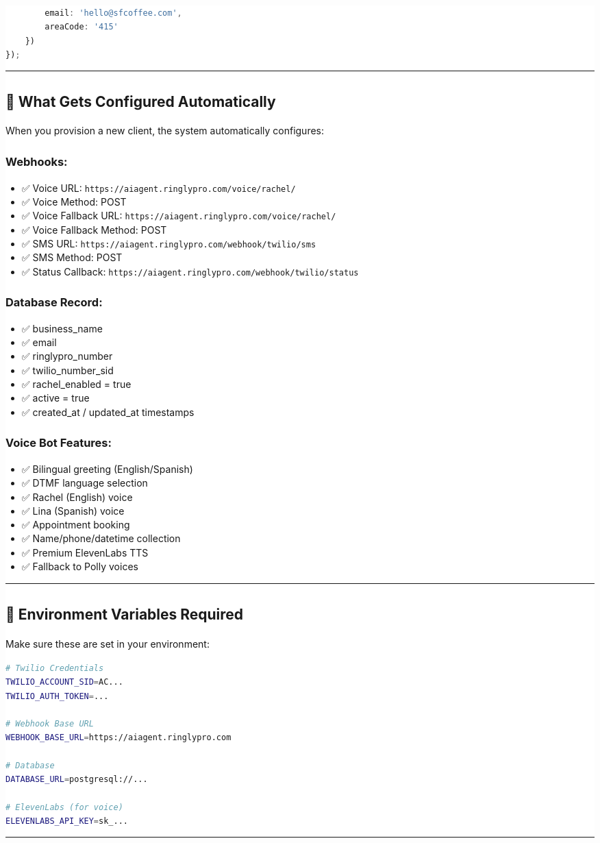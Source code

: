 ```javascript
        email: 'hello@sfcoffee.com',
        areaCode: '415'
    })
});
```

---

## 🎯 What Gets Configured Automatically

When you provision a new client, the system automatically configures:

### **Webhooks:**
- ✅ Voice URL: `https://aiagent.ringlypro.com/voice/rachel/`
- ✅ Voice Method: POST
- ✅ Voice Fallback URL: `https://aiagent.ringlypro.com/voice/rachel/`
- ✅ Voice Fallback Method: POST
- ✅ SMS URL: `https://aiagent.ringlypro.com/webhook/twilio/sms`
- ✅ SMS Method: POST
- ✅ Status Callback: `https://aiagent.ringlypro.com/webhook/twilio/status`

### **Database Record:**
- ✅ business_name
- ✅ email
- ✅ ringlypro_number
- ✅ twilio_number_sid
- ✅ rachel_enabled = true
- ✅ active = true
- ✅ created_at / updated_at timestamps

### **Voice Bot Features:**
- ✅ Bilingual greeting (English/Spanish)
- ✅ DTMF language selection
- ✅ Rachel (English) voice
- ✅ Lina (Spanish) voice
- ✅ Appointment booking
- ✅ Name/phone/datetime collection
- ✅ Premium ElevenLabs TTS
- ✅ Fallback to Polly voices

---

## 🔐 Environment Variables Required

Make sure these are set in your environment:

```bash
# Twilio Credentials
TWILIO_ACCOUNT_SID=AC...
TWILIO_AUTH_TOKEN=...

# Webhook Base URL
WEBHOOK_BASE_URL=https://aiagent.ringlypro.com

# Database
DATABASE_URL=postgresql://...

# ElevenLabs (for voice)
ELEVENLABS_API_KEY=sk_...
```

---